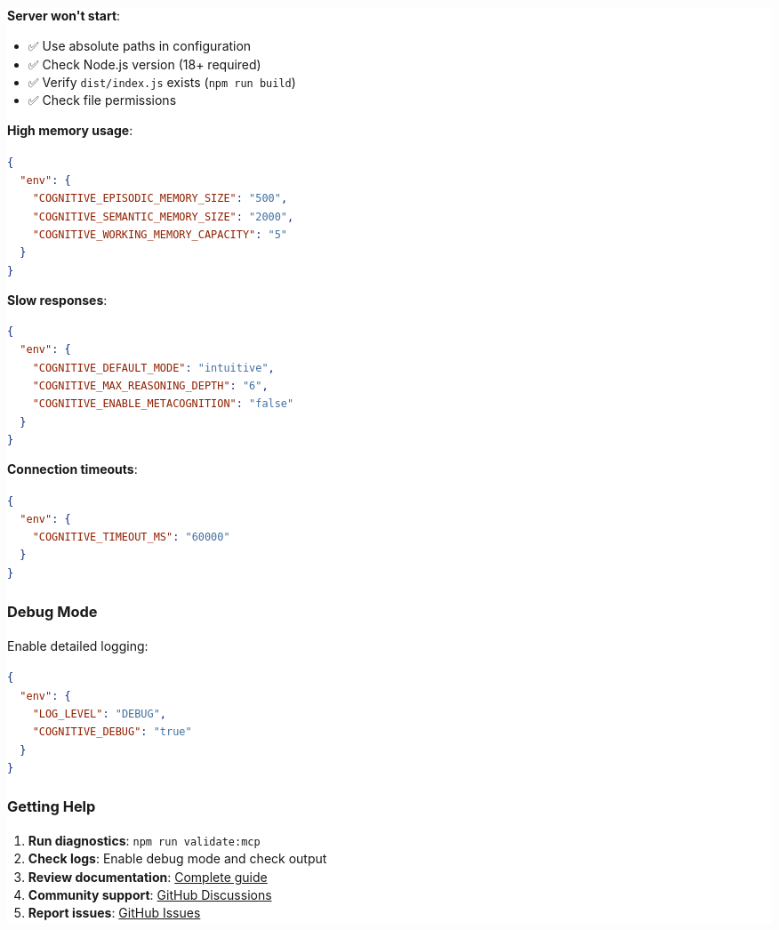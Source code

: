 **Server won't start**:

- ✅ Use absolute paths in configuration
- ✅ Check Node.js version (18+ required)
- ✅ Verify `dist/index.js` exists (`npm run build`)
- ✅ Check file permissions

**High memory usage**:

```json
{
  "env": {
    "COGNITIVE_EPISODIC_MEMORY_SIZE": "500",
    "COGNITIVE_SEMANTIC_MEMORY_SIZE": "2000",
    "COGNITIVE_WORKING_MEMORY_CAPACITY": "5"
  }
}
```

**Slow responses**:

```json
{
  "env": {
    "COGNITIVE_DEFAULT_MODE": "intuitive",
    "COGNITIVE_MAX_REASONING_DEPTH": "6",
    "COGNITIVE_ENABLE_METACOGNITION": "false"
  }
}
```

**Connection timeouts**:

```json
{
  "env": {
    "COGNITIVE_TIMEOUT_MS": "60000"
  }
}
```

### Debug Mode

Enable detailed logging:

```json
{
  "env": {
    "LOG_LEVEL": "DEBUG",
    "COGNITIVE_DEBUG": "true"
  }
}
```

### Getting Help

1. **Run diagnostics**: `npm run validate:mcp`
2. **Check logs**: Enable debug mode and check output
3. **Review documentation**: [Complete guide](integration/agentic-environments.md)
4. **Community support**: [GitHub Discussions](https://github.com/keyurgolani/ThoughtMcp/discussions)
5. **Report issues**: [GitHub Issues](https://github.com/keyurgolani/ThoughtMcp/issues)
